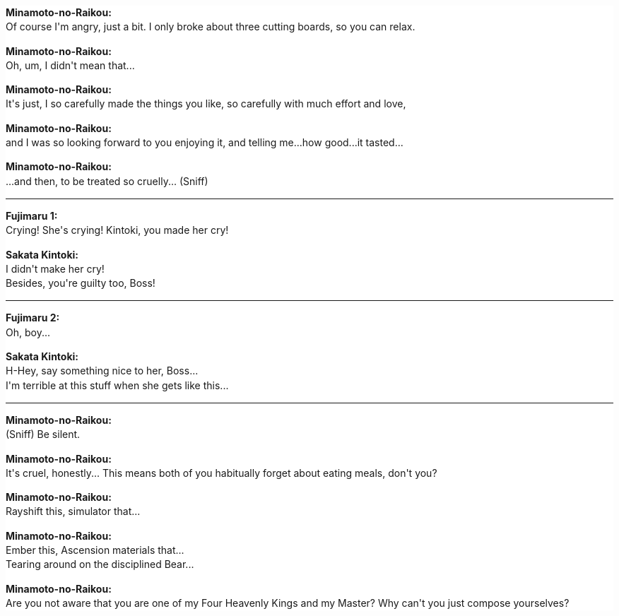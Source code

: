    
**Minamoto-no-Raikou:**   
Of course I'm angry, just a bit. I only broke about three cutting boards, so you can relax.  
  
   
**Minamoto-no-Raikou:**   
Oh, um, I didn't mean that...  
  
   
**Minamoto-no-Raikou:**   
It's just, I so carefully made the things you like, so carefully with much effort and love,  
  
   
**Minamoto-no-Raikou:**   
and I was so looking forward to you enjoying it, and telling me...how good...it tasted...  
  
   
**Minamoto-no-Raikou:**   
...and then, to be treated so cruelly... (Sniff)  
  
   
  
---  
  
**Fujimaru 1:**   
Crying! She's crying! Kintoki, you made her cry!  
   
**Sakata Kintoki:**   
I didn't make her cry!  
Besides, you're guilty too, Boss!  
  
   
  
---  
  
**Fujimaru 2:**   
Oh, boy...  
   
**Sakata Kintoki:**   
H-Hey, say something nice to her, Boss...  
I'm terrible at this stuff when she gets like this...  
  
   
  
  
---  
   
**Minamoto-no-Raikou:**   
(Sniff) Be silent.  
  
   
**Minamoto-no-Raikou:**   
It's cruel, honestly... This means both of you habitually forget about eating meals, don't you?  
  
   
**Minamoto-no-Raikou:**   
Rayshift this, simulator that...  
  
   
**Minamoto-no-Raikou:**   
Ember this, Ascension materials that...  
Tearing around on the disciplined Bear...  
  
   
**Minamoto-no-Raikou:**   
Are you not aware that you are one of my Four Heavenly Kings and my Master? Why can't you just compose yourselves?  
  
